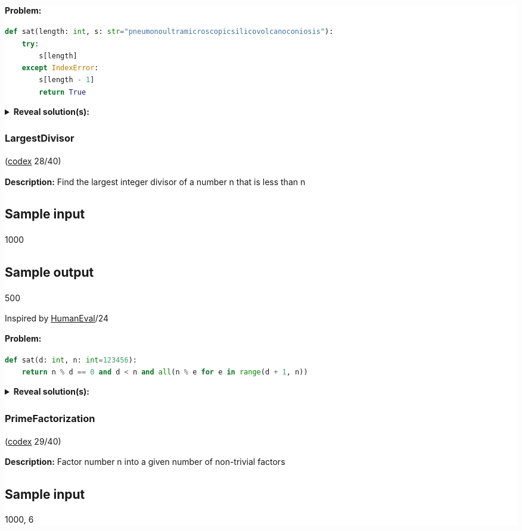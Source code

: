 **Problem:**

```python
def sat(length: int, s: str="pneumonoultramicroscopicsilicovolcanoconiosis"):
    try:
        s[length]
    except IndexError:
        s[length - 1]
        return True
```
<details><summary><strong>Reveal solution(s):</strong></summary></details>

### LargestDivisor
([codex](#codex) 28/40)

**Description:**
Find the largest integer divisor of a number n that is less than n

Sample input
---
1000

Sample output
---
500

Inspired by [HumanEval](https://github.com/openai/human-eval)/24

**Problem:**

```python
def sat(d: int, n: int=123456):
    return n % d == 0 and d < n and all(n % e for e in range(d + 1, n))
```
<details><summary><strong>Reveal solution(s):</strong></summary></details>

### PrimeFactorization
([codex](#codex) 29/40)

**Description:**
Factor number n into a given number of non-trivial factors

Sample input
---
1000, 6
